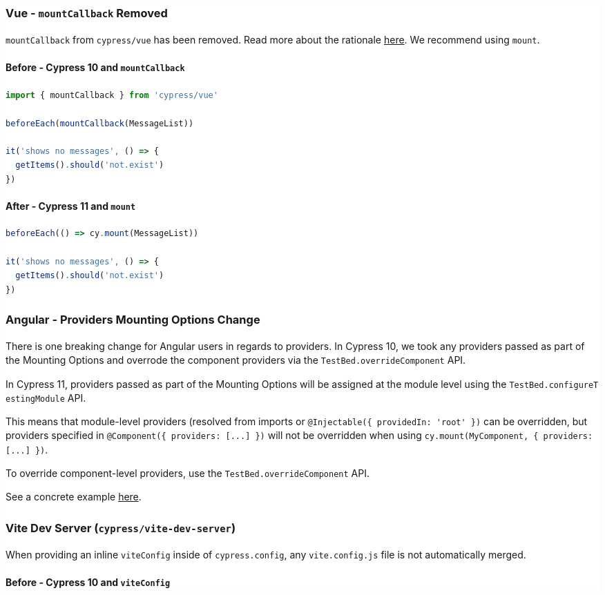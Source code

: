 
### Vue - `mountCallback` Removed

`mountCallback` from `cypress/vue` has been removed. Read more about the
rationale
[here](https://www.cypress.io/blog/2022/11/04/upcoming-changes-to-component-testing/).
We recommend using `mount`.

#### Before - Cypress 10 and `mountCallback`

```js
import { mountCallback } from 'cypress/vue'

beforeEach(mountCallback(MessageList))

it('shows no messages', () => {
  getItems().should('not.exist')
})
```

#### After - Cypress 11 and `mount`

```js
beforeEach(() => cy.mount(MessageList))

it('shows no messages', () => {
  getItems().should('not.exist')
})
```

### Angular - Providers Mounting Options Change

There is one breaking change for Angular users in regards to providers. In
Cypress 10, we took any providers passed as part of the Mounting Options and
overrode the component providers via the `TestBed.overrideComponent` API.

In Cypress 11, providers passed as part of the Mounting Options will be assigned
at the module level using the `TestBed.configureTestingModule` API.

This means that module-level providers (resolved from imports or
`@Injectable({ providedIn: 'root' })` can be overridden, but providers specified
in `@Component({ providers: [...] })` will not be overridden when using
`cy.mount(MyComponent, { providers: [...] })`.

To override component-level providers, use the `TestBed.overrideComponent` API.

See a concrete example
[here](https://www.cypress.io/blog/2022/11/04/upcoming-changes-to-component-testing/#angularproviders-priority).

### Vite Dev Server (`cypress/vite-dev-server`)

When providing an inline `viteConfig` inside of `cypress.config`, any
`vite.config.js` file is not automatically merged.

#### Before - Cypress 10 and `viteConfig`


[intercept]: /api/commands/intercept
[npmcypressreact]: https://www.npmjs.org/package/@cypress/react
[npmcypressvue]: https://www.npmjs.org/package/@cypress/vue
[npmreact]: https://www.npmjs.org/package/react
[npmvue]: https://www.npmjs.org/package/vue
[npmwebpackdevserver]: https://www.npmjs.org/package/webpack-dev-server
